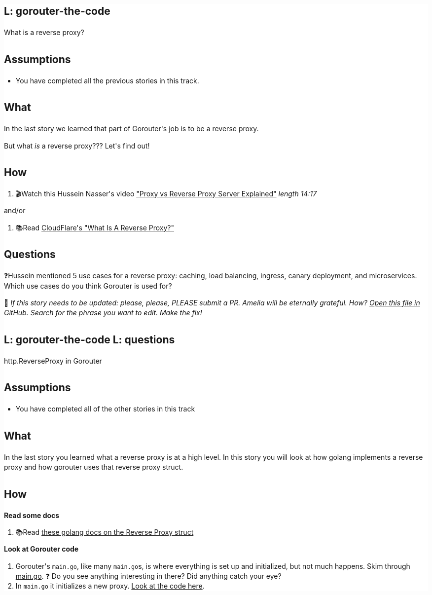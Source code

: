 L: gorouter-the-code
---
What is a reverse proxy?

## Assumptions
* You have completed all the previous stories in this track.

## What 

In the last story we learned that part of Gorouter's job is to be a reverse proxy.

But what _is_ a reverse proxy??? Let's find out!

## How

1. 🎬Watch this Hussein Nasser's video ["Proxy vs Reverse Proxy Server Explained"](https://www.youtube.com/watch?v=SqqrOspasag&ab_channel=HusseinNasser) _length 14:17_

and/or 

1. 📚Read [CloudFlare's "What Is A Reverse Proxy?"](https://www.cloudflare.com/learning/cdn/glossary/reverse-proxy/)

## Questions
❓Hussein mentioned 5 use cases for a reverse proxy: caching, load balancing, ingress, canary deployment, and microservices. Which use cases do you think Gorouter is used for?

🙏 _If this story needs to be updated: please, please, PLEASE submit a PR. Amelia will be eternally grateful. How? [Open this file in GitHub](https://github.com/pivotal/cf-networking-program-onboarding/edit/master/gorouter-the-code.prolific.md). Search for the phrase you want to edit. Make the fix!_

L: gorouter-the-code
L: questions
---
http.ReverseProxy in Gorouter

## Assumptions
* You have completed all of the other stories in this track

## What 
In the last story you learned what a reverse proxy is at a high level. In this story you will look at how golang implements a reverse proxy and how gorouter uses that reverse proxy struct.

## How

**Read some docs**

1. 📚Read [these golang docs on the Reverse Proxy struct ](https://golang.org/pkg/net/http/httputil/#ReverseProxy)

**Look at Gorouter code**
1. Gorouter's `main.go`, like many `main.go`s, is where everything is set up and initialized, but not much happens. Skim through [main.go](https://github.com/cloudfoundry/gorouter/blob/main/main.go). 
  ❓ Do you see anything interesting in there? Did anything catch your eye?
1. In `main.go` it initializes a new proxy. [Look at the code here](https://github.com/cloudfoundry/gorouter/blob/68fb24bfe35a379fee6591651b96660dc9712a80/main.go#L184-L196).
